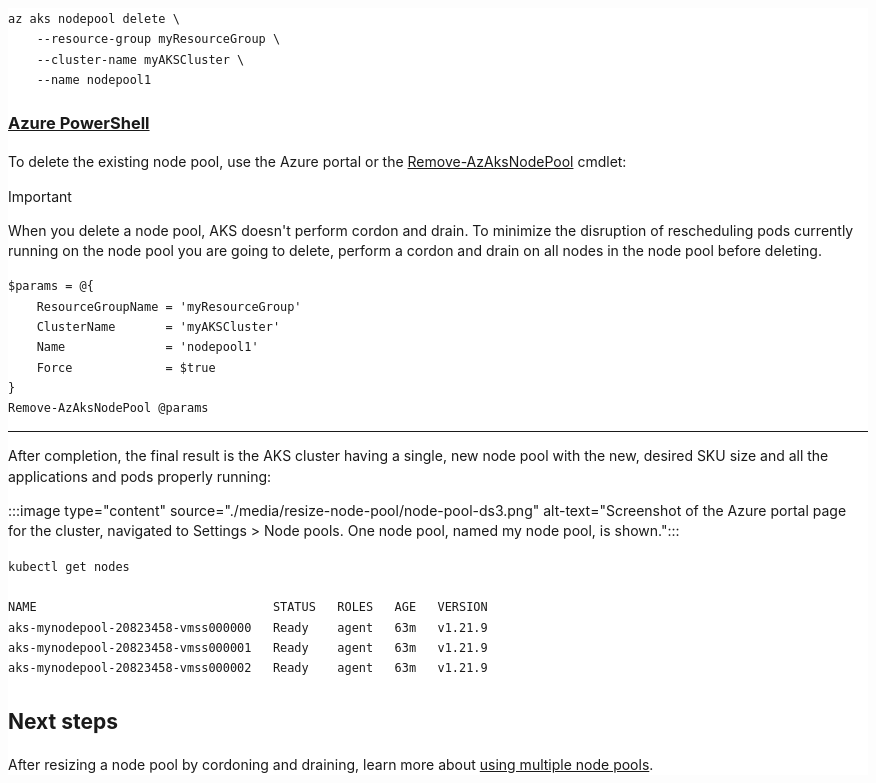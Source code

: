 ```azurecli-interactive
az aks nodepool delete \
    --resource-group myResourceGroup \
    --cluster-name myAKSCluster \
    --name nodepool1
```

### [Azure PowerShell](#tab/azure-powershell)

To delete the existing node pool, use the Azure portal or the [Remove-AzAksNodePool][remove-azaksnodepool] cmdlet:

> [!IMPORTANT]
> When you delete a node pool, AKS doesn't perform cordon and drain. To minimize the disruption of rescheduling pods currently running on the node pool you are going to delete, perform a cordon and drain on all nodes in the node pool before deleting.

```azurepowershell-interactive
$params = @{
    ResourceGroupName = 'myResourceGroup'
    ClusterName       = 'myAKSCluster'
    Name              = 'nodepool1'
    Force             = $true
}
Remove-AzAksNodePool @params
```

---

After completion, the final result is the AKS cluster having a single, new node pool with the new, desired SKU size and all the applications and pods properly running:

:::image type="content" source="./media/resize-node-pool/node-pool-ds3.png" alt-text="Screenshot of the Azure portal page for the cluster, navigated to Settings > Node pools. One node pool, named my node pool, is shown.":::

```bash
kubectl get nodes

NAME                                 STATUS   ROLES   AGE   VERSION
aks-mynodepool-20823458-vmss000000   Ready    agent   63m   v1.21.9
aks-mynodepool-20823458-vmss000001   Ready    agent   63m   v1.21.9
aks-mynodepool-20823458-vmss000002   Ready    agent   63m   v1.21.9
```

## Next steps

After resizing a node pool by cordoning and draining, learn more about [using multiple node pools][use-multiple-node-pools].


[az-aks-nodepool-add]: /cli/azure/aks/nodepool#az_aks_nodepool_add
[new-azaksnodepool]: /powershell/module/az.aks/new-azaksnodepool
[az-aks-nodepool-delete]: /cli/azure/aks/nodepool#az_aks_nodepool_delete
[remove-azaksnodepool]: /powershell/module/az.aks/remove-azaksnodepool
[aks-support-policies]: support-policies.md#user-customization-of-agent-nodes
[update-node-pool-mode]: use-system-pools.md#update-existing-cluster-system-and-user-node-pools
[pod-disruption-budget]: operator-best-practices-scheduler.md#plan-for-availability-using-pod-disruption-budgets
[empty-dir]: https://kubernetes.io/docs/concepts/storage/volumes/#emptydir
[specify-disruption-budget]: https://kubernetes.io/docs/tasks/run-application/configure-pdb/
[disruptions]: https://kubernetes.io/docs/concepts/workloads/pods/disruptions/
[use-multiple-node-pools]: create-node-pools.md
